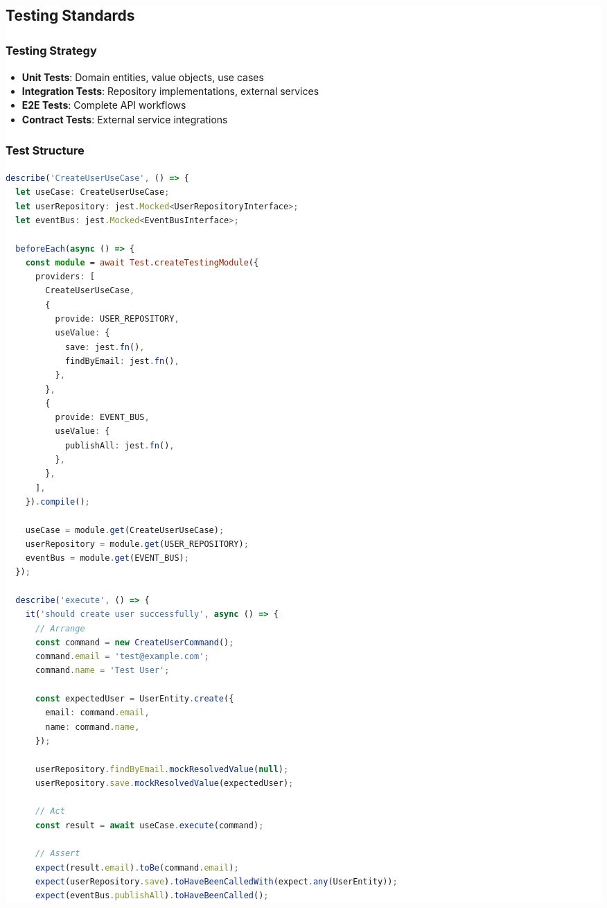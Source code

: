 ## Testing Standards

### Testing Strategy
- **Unit Tests**: Domain entities, value objects, use cases
- **Integration Tests**: Repository implementations, external services
- **E2E Tests**: Complete API workflows
- **Contract Tests**: External service integrations

### Test Structure
```typescript
describe('CreateUserUseCase', () => {
  let useCase: CreateUserUseCase;
  let userRepository: jest.Mocked<UserRepositoryInterface>;
  let eventBus: jest.Mocked<EventBusInterface>;

  beforeEach(async () => {
    const module = await Test.createTestingModule({
      providers: [
        CreateUserUseCase,
        {
          provide: USER_REPOSITORY,
          useValue: {
            save: jest.fn(),
            findByEmail: jest.fn(),
          },
        },
        {
          provide: EVENT_BUS,
          useValue: {
            publishAll: jest.fn(),
          },
        },
      ],
    }).compile();

    useCase = module.get(CreateUserUseCase);
    userRepository = module.get(USER_REPOSITORY);
    eventBus = module.get(EVENT_BUS);
  });

  describe('execute', () => {
    it('should create user successfully', async () => {
      // Arrange
      const command = new CreateUserCommand();
      command.email = 'test@example.com';
      command.name = 'Test User';

      const expectedUser = UserEntity.create({
        email: command.email,
        name: command.name,
      });

      userRepository.findByEmail.mockResolvedValue(null);
      userRepository.save.mockResolvedValue(expectedUser);

      // Act
      const result = await useCase.execute(command);

      // Assert
      expect(result.email).toBe(command.email);
      expect(userRepository.save).toHaveBeenCalledWith(expect.any(UserEntity));
      expect(eventBus.publishAll).toHaveBeenCalled();
```